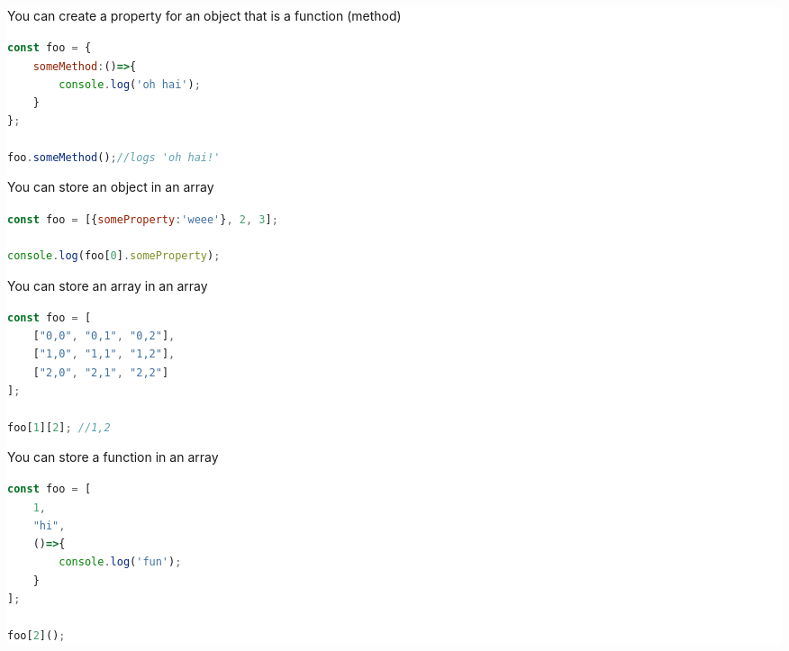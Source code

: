 You can create a property for an object that is a function (method)

```javascript
const foo = {
    someMethod:()=>{
        console.log('oh hai');
    }
};

foo.someMethod();//logs 'oh hai!'
```

You can store an object in an array

```javascript
const foo = [{someProperty:'weee'}, 2, 3];

console.log(foo[0].someProperty);
```

You can store an array in an array

```javascript
const foo = [
    ["0,0", "0,1", "0,2"],
    ["1,0", "1,1", "1,2"],
    ["2,0", "2,1", "2,2"]
];

foo[1][2]; //1,2
```

You can store a function in an array

```javascript
const foo = [
    1,
    "hi",
    ()=>{
        console.log('fun');
    }
];

foo[2]();
```